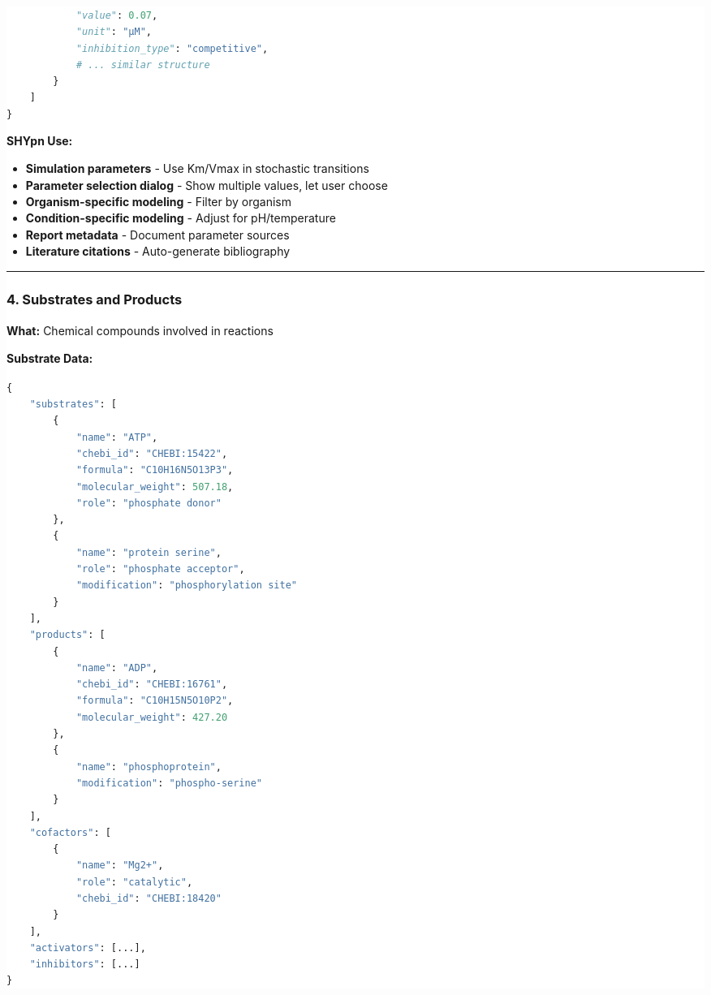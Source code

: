 ```python
            "value": 0.07,
            "unit": "μM",
            "inhibition_type": "competitive",
            # ... similar structure
        }
    ]
}
```

**SHYpn Use:**
- **Simulation parameters** - Use Km/Vmax in stochastic transitions
- **Parameter selection dialog** - Show multiple values, let user choose
- **Organism-specific modeling** - Filter by organism
- **Condition-specific modeling** - Adjust for pH/temperature
- **Report metadata** - Document parameter sources
- **Literature citations** - Auto-generate bibliography

---

### 4. **Substrates and Products**

**What:** Chemical compounds involved in reactions

**Substrate Data:**
```python
{
    "substrates": [
        {
            "name": "ATP",
            "chebi_id": "CHEBI:15422",
            "formula": "C10H16N5O13P3",
            "molecular_weight": 507.18,
            "role": "phosphate donor"
        },
        {
            "name": "protein serine",
            "role": "phosphate acceptor",
            "modification": "phosphorylation site"
        }
    ],
    "products": [
        {
            "name": "ADP",
            "chebi_id": "CHEBI:16761",
            "formula": "C10H15N5O10P2",
            "molecular_weight": 427.20
        },
        {
            "name": "phosphoprotein",
            "modification": "phospho-serine"
        }
    ],
    "cofactors": [
        {
            "name": "Mg2+",
            "role": "catalytic",
            "chebi_id": "CHEBI:18420"
        }
    ],
    "activators": [...],
    "inhibitors": [...]
}
```
